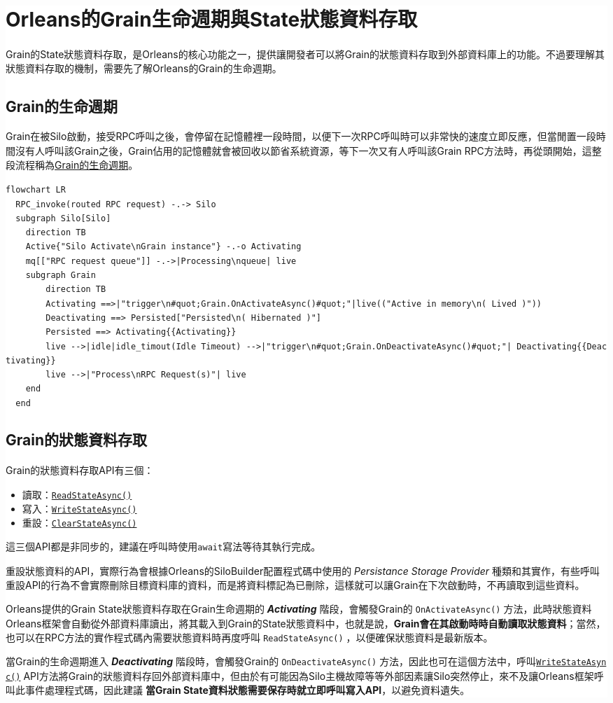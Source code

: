 # Orleans的Grain生命週期與State狀態資料存取

Grain的State狀態資料存取，是Orleans的核心功能之一，提供讓開發者可以將Grain的狀態資料存取到外部資料庫上的功能。不過要理解其狀態資料存取的機制，需要先了解Orleans的Grain的生命週期。

## Grain的生命週期

Grain在被Silo啟動，接受RPC呼叫之後，會停留在記憶體裡一段時間，以便下一次RPC呼叫時可以非常快的速度立即反應，但當閒置一段時間沒有人呼叫該Grain之後，Grain佔用的記憶體就會被回收以節省系統資源，等下一次又有人呼叫該Grain RPC方法時，再從頭開始，這整段流程稱為[Grain的生命週期](https://learn.microsoft.com/en-us/dotnet/orleans/grains/grain-lifecycle)。

```mermaid
flowchart LR
  RPC_invoke(routed RPC request) -.-> Silo
  subgraph Silo[Silo]
    direction TB
    Active{"Silo Activate\nGrain instance"} -.-o Activating
    mq[["RPC request queue"]] -.->|Processing\nqueue| live
    subgraph Grain 
        direction TB
        Activating ==>|"trigger\n#quot;Grain.OnActivateAsync()#quot;"|live(("Active in memory\n( Lived )"))
        Deactivating ==> Persisted["Persisted\n( Hibernated )"]
        Persisted ==> Activating{{Activating}}
        live -->|idle|idle_timout(Idle Timeout) -->|"trigger\n#quot;Grain.OnDeactivateAsync()#quot;"| Deactivating{{Deactivating}}
        live -->|"Process\nRPC Request(s)"| live
    end
  end
```

## Grain的狀態資料存取

Grain的狀態資料存取API有三個：

* 讀取：[`ReadStateAsync()`](https://learn.microsoft.com/en-us/dotnet/api/orleans.core.istorage.readstateasync)
* 寫入：[`WriteStateAsync()`](https://learn.microsoft.com/en-us/dotnet/api/orleans.core.istorage.writestateasync)
* 重設：[`ClearStateAsync()`](https://learn.microsoft.com/en-us/dotnet/api/orleans.core.istorage.clearstateasync)

這三個API都是非同步的，建議在呼叫時使用`await`寫法等待其執行完成。

重設狀態資料的API，實際行為會根據Orleans的SiloBuilder配置程式碼中使用的 *Persistance Storage Provider* 種類和其實作，有些呼叫重設API的行為不會實際刪除目標資料庫的資料，而是將資料標記為已刪除，這樣就可以讓Grain在下次啟動時，不再讀取到這些資料。

Orleans提供的Grain State狀態資料存取在Grain生命週期的 ***Activating*** 階段，會觸發Grain的 `OnActivateAsync()` 方法，此時狀態資料Orleans框架會自動從外部資料庫讀出，將其載入到Grain的State狀態資料中，也就是說，**Grain會在其啟動時時自動讀取狀態資料**；當然，也可以在RPC方法的實作程式碼內需要狀態資料時再度呼叫 `ReadStateAsync()` ，以便確保狀態資料是最新版本。

當Grain的生命週期進入 ***Deactivating*** 階段時，會觸發Grain的 `OnDeactivateAsync()` 方法，因此也可在這個方法中，呼叫[`WriteStateAsync()`](https://learn.microsoft.com/en-us/dotnet/api/orleans.core.istorage.writestateasync) API方法將Grain的狀態資料存回外部資料庫中，但由於有可能因為Silo主機故障等等外部因素讓Silo突然停止，來不及讓Orleans框架呼叫此事件處理程式碼，因此建議 **當Grain State資料狀態需要保存時就立即呼叫寫入API**，以避免資料遺失。

